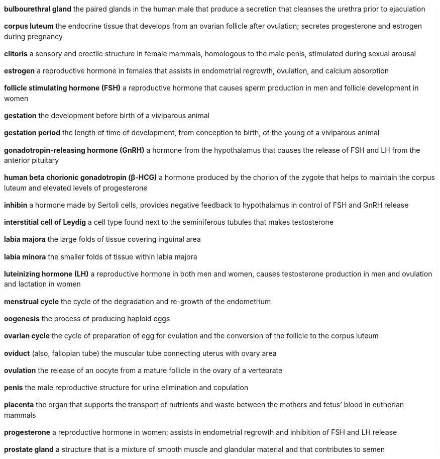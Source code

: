 **bulbourethral gland** the paired glands in the human male that produce a secretion that cleanses the urethra prior to ejaculation

**corpus luteum** the endocrine tissue that develops from an ovarian follicle after ovulation; secretes progesterone and estrogen during pregnancy

**clitoris** a sensory and erectile structure in female mammals, homologous to the male penis, stimulated during sexual arousal

**estrogen** a reproductive hormone in females that assists in endometrial regrowth, ovulation, and calcium absorption

**follicle stimulating hormone (FSH)** a reproductive hormone that causes sperm production in men and follicle development in women

**gestation** the development before birth of a viviparous animal

**gestation period** the length of time of development, from conception to birth, of the young of a viviparous animal

**gonadotropin-releasing hormone (GnRH)** a hormone from the hypothalamus that causes the release of FSH and LH from the anterior pituitary

**human beta chorionic gonadotropin (β-HCG)** a hormone produced by the chorion of the zygote that helps to maintain the corpus luteum and elevated levels of progesterone

**inhibin** a hormone made by Sertoli cells, provides negative feedback to hypothalamus in control of FSH and GnRH release

**interstitial cell of Leydig** a cell type found next to the seminiferous tubules that makes testosterone

**labia majora** the large folds of tissue covering inguinal area

**labia minora** the smaller folds of tissue within labia majora

**luteinizing hormone (LH)** a reproductive hormone in both men and women, causes testosterone production in men and ovulation and lactation in women

**menstrual cycle** the cycle of the degradation and re-growth of the endometrium

**oogenesis** the process of producing haploid eggs

**ovarian cycle** the cycle of preparation of egg for ovulation and the conversion of the follicle to the corpus luteum

**oviduct** (also, fallopian tube) the muscular tube connecting uterus with ovary area

**ovulation** the release of an oocyte from a mature follicle in the ovary of a vertebrate

**penis** the male reproductive structure for urine elimination and copulation

**placenta** the organ that supports the transport of nutrients and waste between the mothers and fetus’ blood in eutherian mammals

**progesterone** a reproductive hormone in women; assists in endometrial regrowth and inhibition of FSH and LH release

**prostate gland** a structure that is a mixture of smooth muscle and glandular material and that contributes to semen
